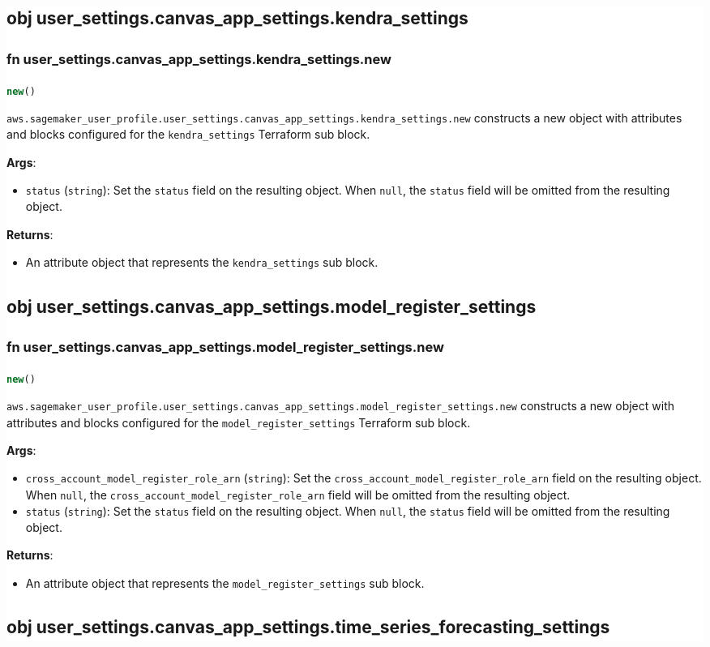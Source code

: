 
## obj user_settings.canvas_app_settings.kendra_settings



### fn user_settings.canvas_app_settings.kendra_settings.new

```ts
new()
```


`aws.sagemaker_user_profile.user_settings.canvas_app_settings.kendra_settings.new` constructs a new object with attributes and blocks configured for the `kendra_settings`
Terraform sub block.



**Args**:
  - `status` (`string`): Set the `status` field on the resulting object. When `null`, the `status` field will be omitted from the resulting object.

**Returns**:
  - An attribute object that represents the `kendra_settings` sub block.


## obj user_settings.canvas_app_settings.model_register_settings



### fn user_settings.canvas_app_settings.model_register_settings.new

```ts
new()
```


`aws.sagemaker_user_profile.user_settings.canvas_app_settings.model_register_settings.new` constructs a new object with attributes and blocks configured for the `model_register_settings`
Terraform sub block.



**Args**:
  - `cross_account_model_register_role_arn` (`string`): Set the `cross_account_model_register_role_arn` field on the resulting object. When `null`, the `cross_account_model_register_role_arn` field will be omitted from the resulting object.
  - `status` (`string`): Set the `status` field on the resulting object. When `null`, the `status` field will be omitted from the resulting object.

**Returns**:
  - An attribute object that represents the `model_register_settings` sub block.


## obj user_settings.canvas_app_settings.time_series_forecasting_settings
